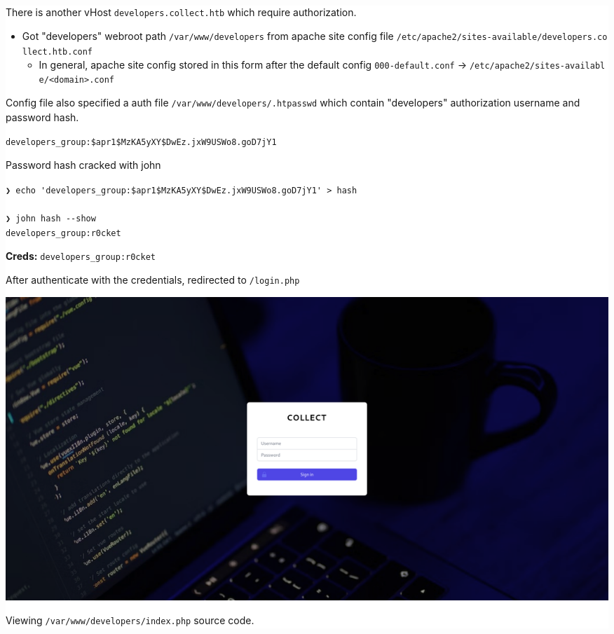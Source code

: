 There is another vHost `developers.collect.htb` which require authorization.

* Got "developers" webroot path `/var/www/developers` from apache site config file `/etc/apache2/sites-available/developers.collect.htb.conf`
  * In general, apache site config stored in this form after the default config `000-default.conf` -> `/etc/apache2/sites-available/<domain>.conf`

Config file also specified a auth file `/var/www/developers/.htpasswd` which contain "developers" authorization username and password hash.
```
developers_group:$apr1$MzKA5yXY$DwEz.jxW9USWo8.goD7jY1
```

Password hash cracked with john
```
❯ echo 'developers_group:$apr1$MzKA5yXY$DwEz.jxW9USWo8.goD7jY1' > hash

❯ john hash --show
developers_group:r0cket
```

**Creds:** `developers_group:r0cket`

After authenticate with the credentials, redirected to `/login.php`

![](screenshots/http-developers.collect.htb-login.png)

Viewing `/var/www/developers/index.php` source code.
